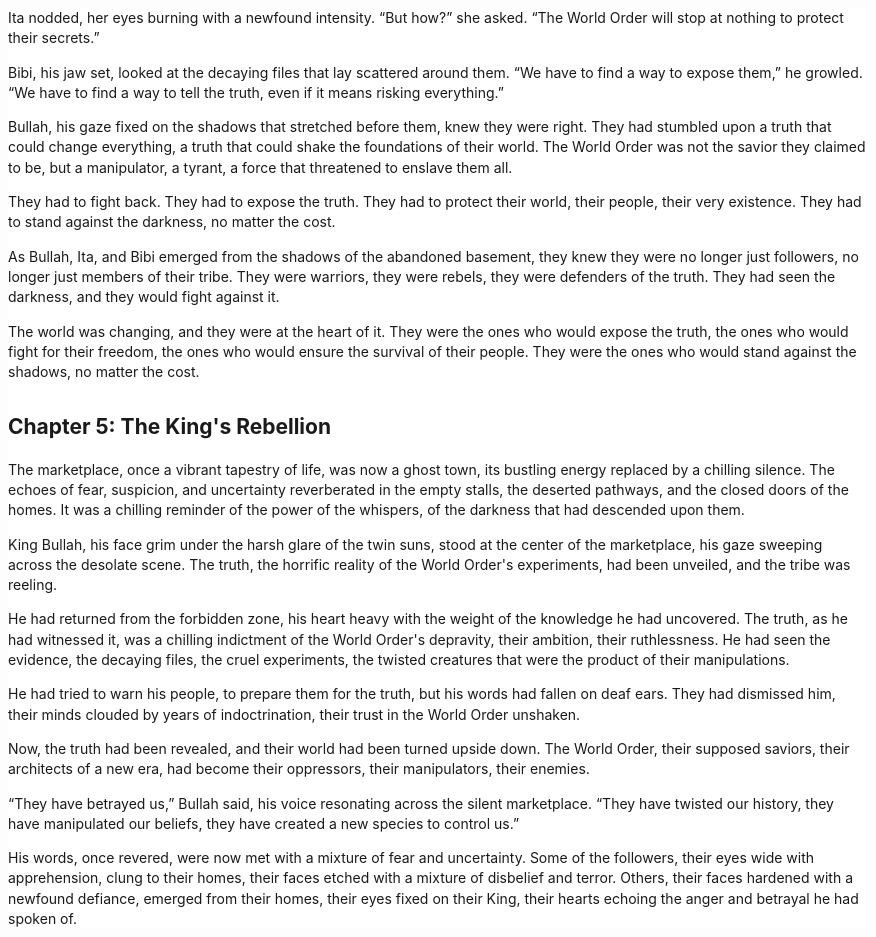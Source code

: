 Ita nodded, her eyes burning with a newfound intensity.  “But how?” she asked.  “The World Order will stop at nothing to protect their secrets.”

Bibi, his jaw set, looked at the decaying files that lay scattered around them.  “We have to find a way to expose them,” he growled.  “We have to find a way to tell the truth, even if it means risking everything.”

Bullah, his gaze fixed on the shadows that stretched before them, knew they were right.  They had stumbled upon a truth that could change everything, a truth that could shake the foundations of their world.  The World Order was not the savior they claimed to be, but a manipulator, a tyrant, a force that threatened to enslave them all.  

They had to fight back.  They had to expose the truth.  They had to protect their world, their people, their very existence.  They had to stand against the darkness, no matter the cost. 

As Bullah, Ita, and Bibi emerged from the shadows of the abandoned basement, they knew they were no longer just followers, no longer just members of their tribe.  They were warriors, they were rebels, they were defenders of the truth.   They had seen the darkness, and they would fight against it. 

The world was changing, and they were at the heart of it.  They were the ones who would expose the truth, the ones who would fight for their freedom, the ones who would ensure the survival of their people.  They were the ones who would stand against the shadows, no matter the cost.  





## Chapter 5: The King's Rebellion

The marketplace, once a vibrant tapestry of life, was now a ghost town, its bustling energy replaced by a chilling silence. The echoes of fear, suspicion, and uncertainty reverberated in the empty stalls, the deserted pathways, and the closed doors of the homes.  It was a chilling reminder of the power of the whispers, of the darkness that had descended upon them.

King Bullah, his face grim under the harsh glare of the twin suns, stood at the center of the marketplace, his gaze sweeping across the desolate scene.  The truth, the horrific reality of the World Order's experiments, had been unveiled, and the tribe was reeling.   

He had returned from the forbidden zone, his heart heavy with the weight of the knowledge he had uncovered.  The truth, as he had witnessed it, was a chilling indictment of the World Order's depravity, their ambition, their ruthlessness.  He had seen the evidence, the decaying files, the cruel experiments, the twisted creatures that were the product of their manipulations.  

He had tried to warn his people, to prepare them for the truth, but his words had fallen on deaf ears.  They had dismissed him, their minds clouded by years of indoctrination, their trust in the World Order unshaken.  

Now, the truth had been revealed, and their world had been turned upside down.  The World Order, their supposed saviors, their architects of a new era, had become their oppressors, their manipulators, their enemies.

“They have betrayed us,” Bullah said, his voice resonating across the silent marketplace. “They have twisted our history, they have manipulated our beliefs, they have created a new species to control us.”

His words, once revered, were now met with a mixture of fear and uncertainty.  Some of the followers, their eyes wide with apprehension, clung to their homes, their faces etched with a mixture of disbelief and terror.  Others, their faces hardened with a newfound defiance, emerged from their homes, their eyes fixed on their King, their hearts echoing the anger and betrayal he had spoken of.
